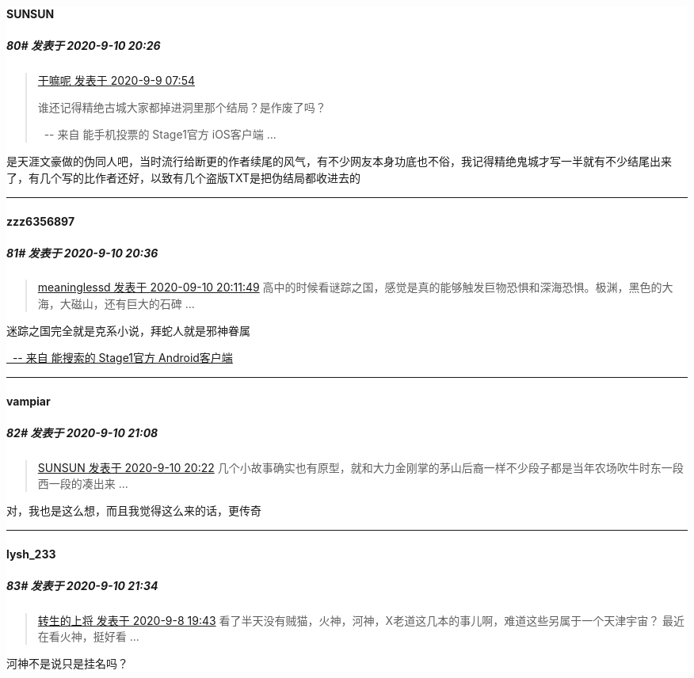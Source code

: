####  SUNSUN  
##### 80#       发表于 2020-9-10 20:26



<blockquote><a href="httphttps://bbs.saraba1st.com/2b/forum.php?mod=redirect&amp;goto=findpost&amp;pid=48682333&amp;ptid=1958813" target="_blank">干嘛呢 发表于 2020-9-9 07:54</a>

谁还记得精绝古城大家都掉进洞里那个结局？是作废了吗？


  -- 来自 能手机投票的 Stage1官方 iOS客户端 ...</blockquote>
是天涯文豪做的伪同人吧，当时流行给断更的作者续尾的风气，有不少网友本身功底也不俗，我记得精绝鬼城才写一半就有不少结尾出来了，有几个写的比作者还好，以致有几个盗版TXT是把伪结局都收进去的







-----

####  zzz6356897  
##### 81#       发表于 2020-9-10 20:36



<blockquote><a href="httphttps://bbs.saraba1st.com/2b/forum.php?mod=redirect&amp;goto=findpost&amp;pid=48699877&amp;ptid=1958813" target="_blank">meaninglessd 发表于 2020-09-10 20:11:49</a>
高中的时候看谜踪之国，感觉是真的能够触发巨物恐惧和深海恐惧。极渊，黑色的大海，大磁山，还有巨大的石碑 ...</blockquote>迷踪之国完全就是克系小说，拜蛇人就是邪神眷属

[  -- 来自 能搜索的 Stage1官方 Android客户端](https://www.coolapk.com/apk/140634)







-----

####  vampiar  
##### 82#       发表于 2020-9-10 21:08



<blockquote><a href="httphttps://bbs.saraba1st.com/2b/forum.php?mod=redirect&amp;goto=findpost&amp;pid=48699938&amp;ptid=1958813" target="_blank">SUNSUN 发表于 2020-9-10 20:22</a>
几个小故事确实也有原型，就和大力金刚掌的茅山后裔一样不少段子都是当年农场吹牛时东一段西一段的凑出来 ...</blockquote>
对，我也是这么想，而且我觉得这么来的话，更传奇







-----

####  lysh_233  
##### 83#       发表于 2020-9-10 21:34



<blockquote><a href="httphttps://bbs.saraba1st.com/2b/forum.php?mod=redirect&amp;goto=findpost&amp;pid=48678717&amp;ptid=1958813" target="_blank">转生的上将 发表于 2020-9-8 19:43</a>
看了半天没有贼猫，火神，河神，X老道这几本的事儿啊，难道这些另属于一个天津宇宙？
最近在看火神，挺好看 ...</blockquote>
河神不是说只是挂名吗？
